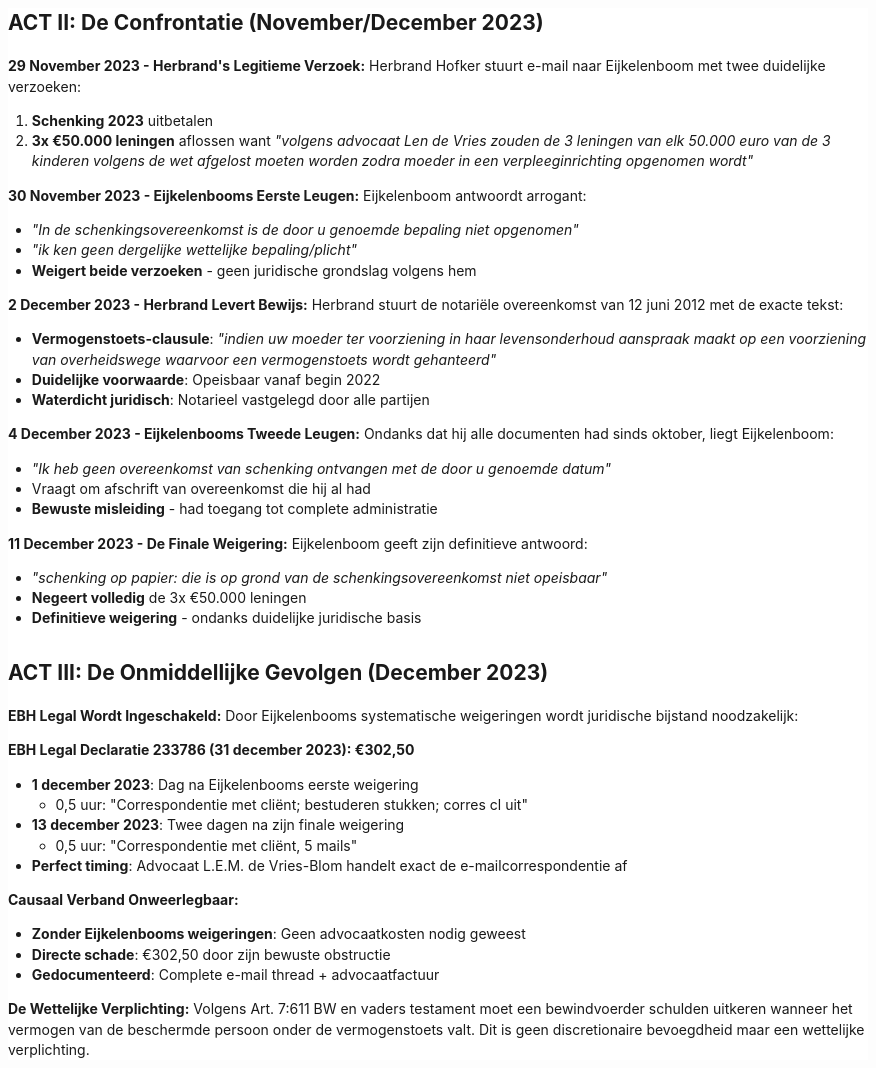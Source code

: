 ## **ACT II: De Confrontatie (November/December 2023)**

**29 November 2023 - Herbrand's Legitieme Verzoek:**
Herbrand Hofker stuurt e-mail naar Eijkelenboom met twee duidelijke verzoeken:
1. **Schenking 2023** uitbetalen
2. **3x €50.000 leningen** aflossen want *"volgens advocaat Len de Vries zouden de 3 leningen van elk 50.000 euro van de 3 kinderen volgens de wet afgelost moeten worden zodra moeder in een verpleeginrichting opgenomen wordt"*

**30 November 2023 - Eijkelenbooms Eerste Leugen:**
Eijkelenboom antwoordt arrogant:
- *"In de schenkingsovereenkomst is de door u genoemde bepaling niet opgenomen"*
- *"ik ken geen dergelijke wettelijke bepaling/plicht"*
- **Weigert beide verzoeken** - geen juridische grondslag volgens hem

**2 December 2023 - Herbrand Levert Bewijs:**
Herbrand stuurt de notariële overeenkomst van 12 juni 2012 met de exacte tekst:
- **Vermogenstoets-clausule**: *"indien uw moeder ter voorziening in haar levensonderhoud aanspraak maakt op een voorziening van overheidswege waarvoor een vermogenstoets wordt gehanteerd"*
- **Duidelijke voorwaarde**: Opeisbaar vanaf begin 2022
- **Waterdicht juridisch**: Notarieel vastgelegd door alle partijen

**4 December 2023 - Eijkelenbooms Tweede Leugen:**
Ondanks dat hij alle documenten had sinds oktober, liegt Eijkelenboom:
- *"Ik heb geen overeenkomst van schenking ontvangen met de door u genoemde datum"*
- Vraagt om afschrift van overeenkomst die hij al had
- **Bewuste misleiding** - had toegang tot complete administratie

**11 December 2023 - De Finale Weigering:**
Eijkelenboom geeft zijn definitieve antwoord:
- *"schenking op papier: die is op grond van de schenkingsovereenkomst niet opeisbaar"*
- **Negeert volledig** de 3x €50.000 leningen
- **Definitieve weigering** - ondanks duidelijke juridische basis

## **ACT III: De Onmiddellijke Gevolgen (December 2023)**

**EBH Legal Wordt Ingeschakeld:**
Door Eijkelenbooms systematische weigeringen wordt juridische bijstand noodzakelijk:

**EBH Legal Declaratie 233786 (31 december 2023): €302,50**
- **1 december 2023**: Dag na Eijkelenbooms eerste weigering
  - 0,5 uur: "Correspondentie met cliënt; bestuderen stukken; corres cl uit"
- **13 december 2023**: Twee dagen na zijn finale weigering  
  - 0,5 uur: "Correspondentie met cliënt, 5 mails"
- **Perfect timing**: Advocaat L.E.M. de Vries-Blom handelt exact de e-mailcorrespondentie af

**Causaal Verband Onweerlegbaar:**
- **Zonder Eijkelenbooms weigeringen**: Geen advocaatkosten nodig geweest
- **Directe schade**: €302,50 door zijn bewuste obstructie
- **Gedocumenteerd**: Complete e-mail thread + advocaatfactuur

**De Wettelijke Verplichting:**
Volgens Art. 7:611 BW en vaders testament moet een bewindvoerder schulden uitkeren wanneer het vermogen van de beschermde persoon onder de vermogenstoets valt. Dit is geen discretionaire bevoegdheid maar een wettelijke verplichting.
